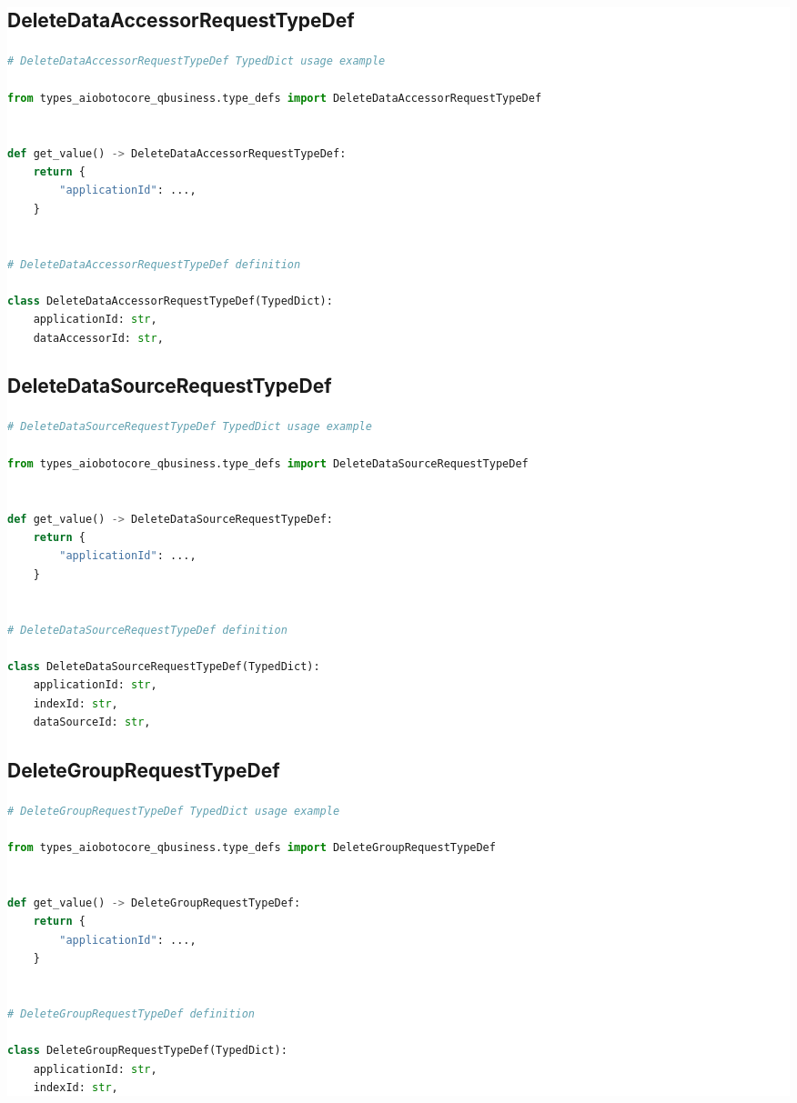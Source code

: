 
## DeleteDataAccessorRequestTypeDef

```python
# DeleteDataAccessorRequestTypeDef TypedDict usage example

from types_aiobotocore_qbusiness.type_defs import DeleteDataAccessorRequestTypeDef


def get_value() -> DeleteDataAccessorRequestTypeDef:
    return {
        "applicationId": ...,
    }


# DeleteDataAccessorRequestTypeDef definition

class DeleteDataAccessorRequestTypeDef(TypedDict):
    applicationId: str,
    dataAccessorId: str,
```


## DeleteDataSourceRequestTypeDef

```python
# DeleteDataSourceRequestTypeDef TypedDict usage example

from types_aiobotocore_qbusiness.type_defs import DeleteDataSourceRequestTypeDef


def get_value() -> DeleteDataSourceRequestTypeDef:
    return {
        "applicationId": ...,
    }


# DeleteDataSourceRequestTypeDef definition

class DeleteDataSourceRequestTypeDef(TypedDict):
    applicationId: str,
    indexId: str,
    dataSourceId: str,
```


## DeleteGroupRequestTypeDef

```python
# DeleteGroupRequestTypeDef TypedDict usage example

from types_aiobotocore_qbusiness.type_defs import DeleteGroupRequestTypeDef


def get_value() -> DeleteGroupRequestTypeDef:
    return {
        "applicationId": ...,
    }


# DeleteGroupRequestTypeDef definition

class DeleteGroupRequestTypeDef(TypedDict):
    applicationId: str,
    indexId: str,
```